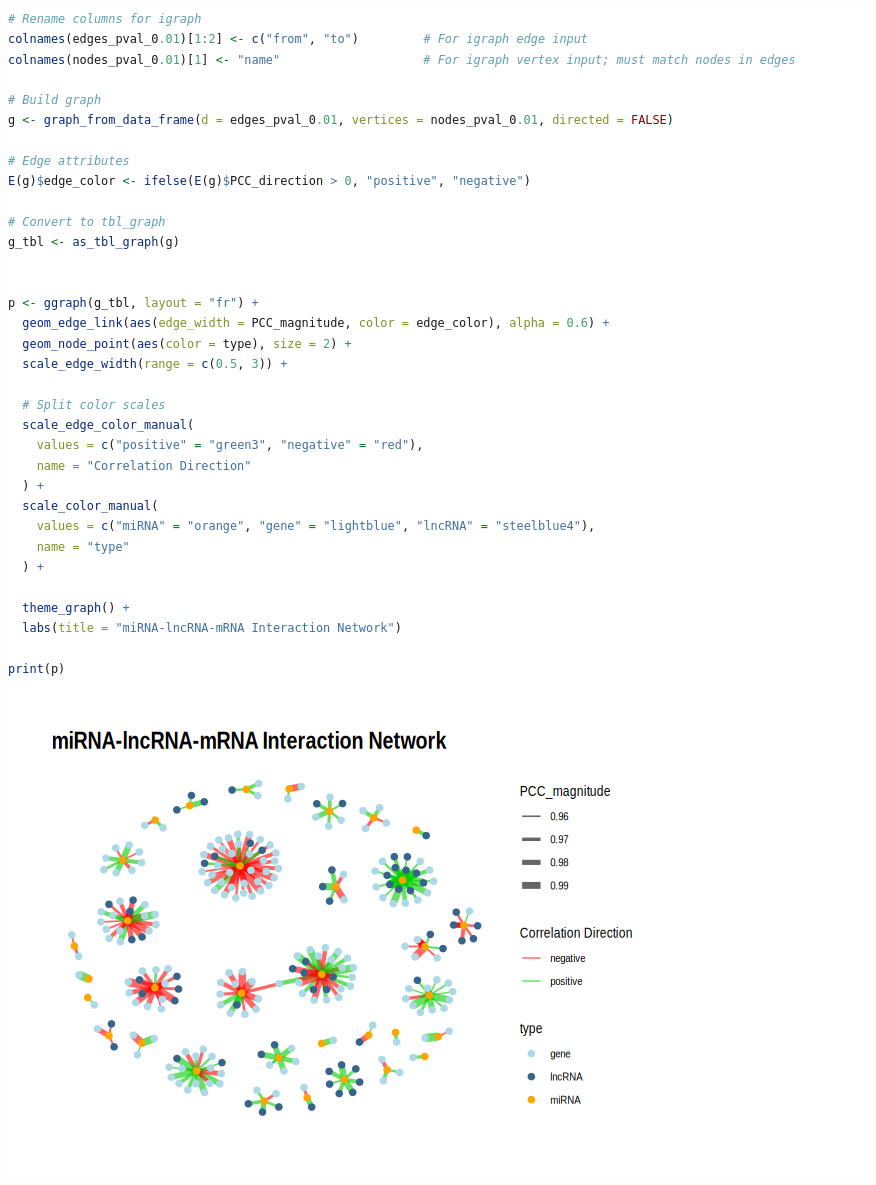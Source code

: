 ``` r
# Rename columns for igraph
colnames(edges_pval_0.01)[1:2] <- c("from", "to")         # For igraph edge input
colnames(nodes_pval_0.01)[1] <- "name"                    # For igraph vertex input; must match nodes in edges

# Build graph
g <- graph_from_data_frame(d = edges_pval_0.01, vertices = nodes_pval_0.01, directed = FALSE)

# Edge attributes
E(g)$edge_color <- ifelse(E(g)$PCC_direction > 0, "positive", "negative")

# Convert to tbl_graph
g_tbl <- as_tbl_graph(g)


p <- ggraph(g_tbl, layout = "fr") +
  geom_edge_link(aes(edge_width = PCC_magnitude, color = edge_color), alpha = 0.6) +
  geom_node_point(aes(color = type), size = 2) +
  scale_edge_width(range = c(0.5, 3)) +
  
  # Split color scales
  scale_edge_color_manual(
    values = c("positive" = "green3", "negative" = "red"),
    name = "Correlation Direction"
  ) +
  scale_color_manual(
    values = c("miRNA" = "orange", "gene" = "lightblue", "lncRNA" = "steelblue4"),
    name = "type"
  ) +

  theme_graph() +
  labs(title = "miRNA-lncRNA-mRNA Interaction Network")

print(p)
```

![](31-Ptuh-miRNA-lncRNA-network_files/figure-gfm/unnamed-chunk-14-1.png)
